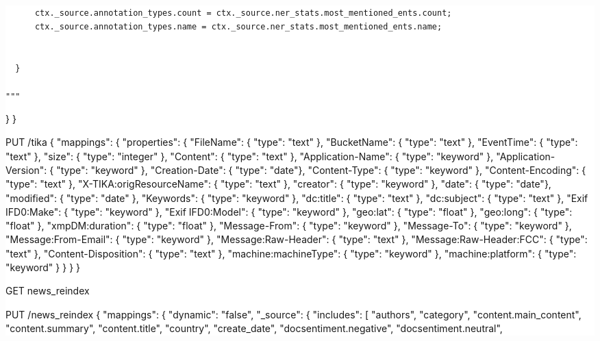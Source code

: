           ctx._source.annotation_types.count = ctx._source.ner_stats.most_mentioned_ents.count;
          ctx._source.annotation_types.name = ctx._source.ner_stats.most_mentioned_ents.name;
          
         
      } 
      
    """
  }
}



PUT /tika
{
  "mappings": {
    "properties": {
      "FileName": { "type": "text" },
      "BucketName": { "type": "text" },
      "EventTime": { "type": "text" },
      "size": { "type": "integer" },
      "Content": { "type": "text" },
      "Application-Name": { "type": "keyword" },
      "Application-Version": { "type": "keyword" },
      "Creation-Date": { "type": "date"},
      "Content-Type": { "type": "keyword" },
      "Content-Encoding": { "type": "text" },
      "X-TIKA:origResourceName": { "type": "text" },
      "creator": { "type": "keyword" },
      "date": { "type": "date"},
      "modified": { "type": "date" },
      "Keywords": { "type": "keyword" },
      "dc:title": { "type": "text" },
      "dc:subject": { "type": "text" },
      "Exif IFD0:Make": { "type": "keyword" },
      "Exif IFD0:Model": { "type": "keyword" },
      "geo:lat": { "type": "float" },
      "geo:long": { "type": "float" },
      "xmpDM:duration": { "type": "float" },
      "Message-From": { "type": "keyword" },
      "Message-To": { "type": "keyword" },
      "Message:From-Email": { "type": "keyword" },
      "Message:Raw-Header": { "type": "text" },
      "Message:Raw-Header:FCC": { "type": "text" },
      "Content-Disposition": { "type": "text" },
      "machine:machineType": { "type": "keyword" },
      "machine:platform": { "type": "keyword" }
    }
  }
}

GET news_reindex


PUT /news_reindex
{
  "mappings": {
    "dynamic": "false",
    "_source": {
      "includes": [
        "authors",
        "category",
        "content.main_content",
        "content.summary",
        "content.title",
        "country",
        "create_date",
        "docsentiment.negative",
        "docsentiment.neutral",
